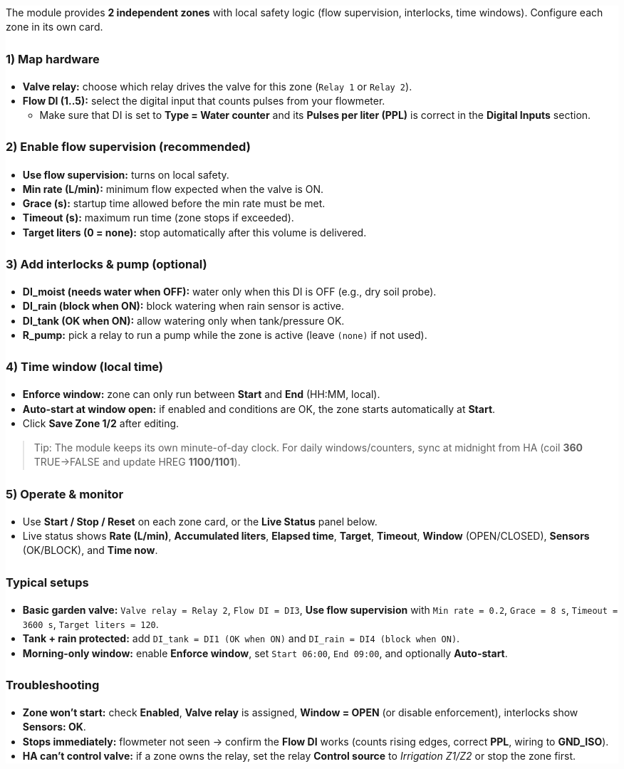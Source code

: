 The module provides **2 independent zones** with local safety logic (flow supervision, interlocks, time windows). Configure each zone in its own card.

### 1) Map hardware
- **Valve relay:** choose which relay drives the valve for this zone (`Relay 1` or `Relay 2`).
- **Flow DI (1..5):** select the digital input that counts pulses from your flowmeter.
  - Make sure that DI is set to **Type = Water counter** and its **Pulses per liter (PPL)** is correct in the **Digital Inputs** section.

### 2) Enable flow supervision (recommended)
- **Use flow supervision:** turns on local safety.
- **Min rate (L/min):** minimum flow expected when the valve is ON.
- **Grace (s):** startup time allowed before the min rate must be met.
- **Timeout (s):** maximum run time (zone stops if exceeded).
- **Target liters (0 = none):** stop automatically after this volume is delivered.

### 3) Add interlocks & pump (optional)
- **DI_moist (needs water when OFF):** water only when this DI is OFF (e.g., dry soil probe).
- **DI_rain (block when ON):** block watering when rain sensor is active.
- **DI_tank (OK when ON):** allow watering only when tank/pressure OK.
- **R_pump:** pick a relay to run a pump while the zone is active (leave `(none)` if not used).

### 4) Time window (local time)
- **Enforce window:** zone can only run between **Start** and **End** (HH:MM, local).
- **Auto-start at window open:** if enabled and conditions are OK, the zone starts automatically at **Start**.
- Click **Save Zone 1/2** after editing.

> Tip: The module keeps its own minute-of-day clock. For daily windows/counters, sync at midnight from HA (coil **360** TRUE→FALSE and update HREG **1100/1101**).

### 5) Operate & monitor
- Use **Start / Stop / Reset** on each zone card, or the **Live Status** panel below.
- Live status shows **Rate (L/min)**, **Accumulated liters**, **Elapsed time**, **Target**, **Timeout**, **Window** (OPEN/CLOSED), **Sensors** (OK/BLOCK), and **Time now**.

### Typical setups
- **Basic garden valve:** `Valve relay = Relay 2`, `Flow DI = DI3`, **Use flow supervision** with `Min rate = 0.2`, `Grace = 8 s`, `Timeout = 3600 s`, `Target liters = 120`.
- **Tank + rain protected:** add `DI_tank = DI1 (OK when ON)` and `DI_rain = DI4 (block when ON)`.
- **Morning-only window:** enable **Enforce window**, set `Start 06:00`, `End 09:00`, and optionally **Auto-start**.

### Troubleshooting
- **Zone won’t start:** check **Enabled**, **Valve relay** is assigned, **Window = OPEN** (or disable enforcement), interlocks show **Sensors: OK**.
- **Stops immediately:** flowmeter not seen → confirm the **Flow DI** works (counts rising edges, correct **PPL**, wiring to **GND_ISO**).
- **HA can’t control valve:** if a zone owns the relay, set the relay **Control source** to *Irrigation Z1/Z2* or stop the zone first.
